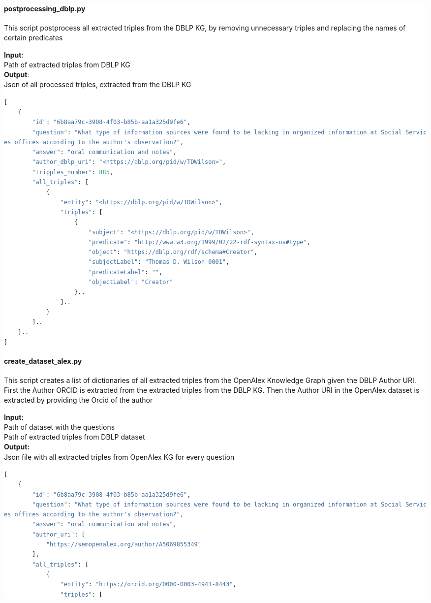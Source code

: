 
#### postprocessing_dblp.py

This script postprocess all extracted triples from the DBLP KG, by removing unnecessary triples and replacing the names of certain predicates

**Input**: <br>
Path of extracted triples from DBLP KG <br>
**Output**: <br>
Json of all processed triples, extracted from the DBLP KG

```python
[
    {
        "id": "6b8aa79c-3908-4f03-b85b-aa1a325d9fe6",
        "question": "What type of information sources were found to be lacking in organized information at Social Services offices according to the author's observation?",
        "answer": "oral communication and notes",
        "author_dblp_uri": "<https://dblp.org/pid/w/TDWilson>",
        "tripples_number": 885,
        "all_triples": [
            {
                "entity": "<https://dblp.org/pid/w/TDWilson>",
                "triples": [
                    {
                        "subject": "<https://dblp.org/pid/w/TDWilson>",
                        "predicate": "http://www.w3.org/1999/02/22-rdf-syntax-ns#type",
                        "object": "https://dblp.org/rdf/schema#Creator",
                        "subjectLabel": "Thomas D. Wilson 0001",
                        "predicateLabel": "",
                        "objectLabel": "Creator"
                    }..
                ]..
            }   
        ]..
    }..
]
```

#### create_dataset_alex.py

This script creates a list of dictionaries of all extracted triples from the OpenAlex Knowledge Graph given the DBLP Author URI. First the Author ORCID is extracted from the extracted triples from the DBLP KG. Then the Author URI in the OpenAlex dataset is extracted by providing the Orcid of the author


**Input:** <br>
Path of dataset with the questions <br>
Path of extracted triples from DBLP dataset <br>
**Output:** <br> 
Json file with all extracted triples from OpenAlex KG for every question 


```python
[
    {
        "id": "6b8aa79c-3908-4f03-b85b-aa1a325d9fe6",
        "question": "What type of information sources were found to be lacking in organized information at Social Services offices according to the author's observation?",
        "answer": "oral communication and notes",
        "author_uri": [
            "https://semopenalex.org/author/A5069855349"
        ],
        "all_triples": [
            {
                "entity": "https://orcid.org/0000-0003-4941-8443",
                "triples": [
```